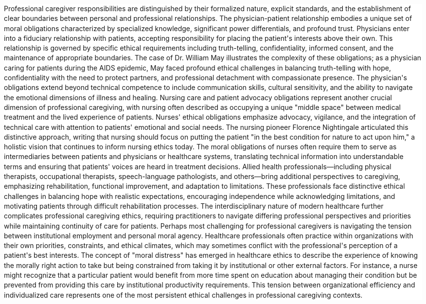 Professional caregiver responsibilities are distinguished by their formalized nature, explicit standards, and the establishment of clear boundaries between personal and professional relationships. The physician-patient relationship embodies a unique set of moral obligations characterized by specialized knowledge, significant power differentials, and profound trust. Physicians enter into a fiduciary relationship with patients, accepting responsibility for placing the patient's interests above their own. This relationship is governed by specific ethical requirements including truth-telling, confidentiality, informed consent, and the maintenance of appropriate boundaries. The case of Dr. William May illustrates the complexity of these obligations; as a physician caring for patients during the AIDS epidemic, May faced profound ethical challenges in balancing truth-telling with hope, confidentiality with the need to protect partners, and professional detachment with compassionate presence. The physician's obligations extend beyond technical competence to include communication skills, cultural sensitivity, and the ability to navigate the emotional dimensions of illness and healing. Nursing care and patient advocacy obligations represent another crucial dimension of professional caregiving, with nursing often described as occupying a unique "middle space" between medical treatment and the lived experience of patients. Nurses' ethical obligations emphasize advocacy, vigilance, and the integration of technical care with attention to patients' emotional and social needs. The nursing pioneer Florence Nightingale articulated this distinctive approach, writing that nursing should focus on putting the patient "in the best condition for nature to act upon him," a holistic vision that continues to inform nursing ethics today. The moral obligations of nurses often require them to serve as intermediaries between patients and physicians or healthcare systems, translating technical information into understandable terms and ensuring that patients' voices are heard in treatment decisions. Allied health professionals—including physical therapists, occupational therapists, speech-language pathologists, and others—bring additional perspectives to caregiving, emphasizing rehabilitation, functional improvement, and adaptation to limitations. These professionals face distinctive ethical challenges in balancing hope with realistic expectations, encouraging independence while acknowledging limitations, and motivating patients through difficult rehabilitation processes. The interdisciplinary nature of modern healthcare further complicates professional caregiving ethics, requiring practitioners to navigate differing professional perspectives and priorities while maintaining continuity of care for patients. Perhaps most challenging for professional caregivers is navigating the tension between institutional employment and personal moral agency. Healthcare professionals often practice within organizations with their own priorities, constraints, and ethical climates, which may sometimes conflict with the professional's perception of a patient's best interests. The concept of "moral distress" has emerged in healthcare ethics to describe the experience of knowing the morally right action to take but being constrained from taking it by institutional or other external factors. For instance, a nurse might recognize that a particular patient would benefit from more time spent on education about managing their condition but be prevented from providing this care by institutional productivity requirements. This tension between organizational efficiency and individualized care represents one of the most persistent ethical challenges in professional caregiving contexts.
